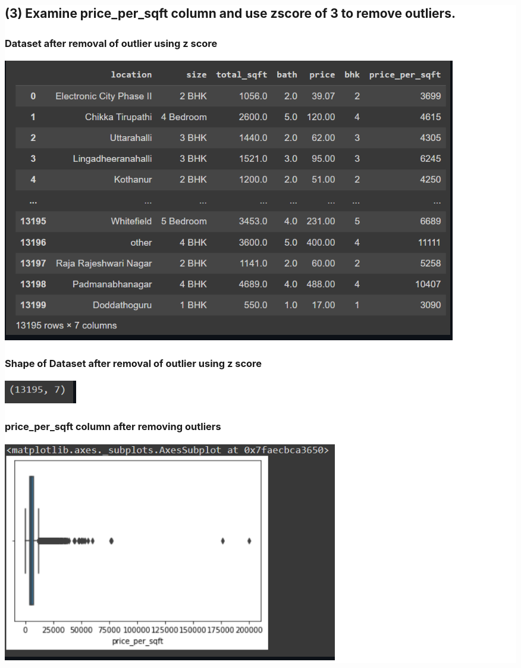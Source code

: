 ## (3) Examine price_per_sqft column and use zscore of 3 to remove outliers.

### Dataset after removal of outlier using z score
![p](https://github.com/SandeepaNagaraj/Ex02-Outlier/blob/main/10.png)

### Shape of Dataset after removal of outlier using z score
![p](https://github.com/SandeepaNagaraj/Ex02-Outlier/blob/main/11.png)

### price_per_sqft column after removing outliers
![p](https://github.com/SandeepaNagaraj/Ex02-Outlier/blob/main/12.png)
